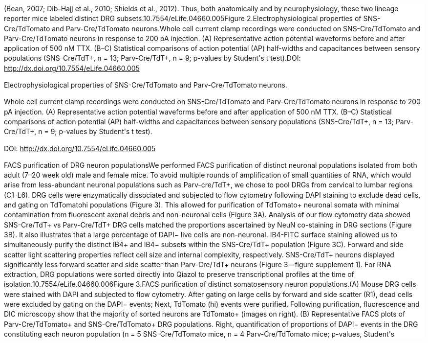 (Bean, 2007; Dib-Hajj et al., 2010; Shields et al., 2012). Thus, both anatomically and by neurophysiology,
these two lineage reporter mice labeled distinct DRG subsets.10.7554/eLife.04660.005Figure 2.Electrophysiological properties of SNS-Cre/TdTomato and
Parv-Cre/TdTomato neurons.Whole cell current clamp recordings were conducted on SNS-Cre/TdTomato and
Parv-Cre/TdTomato neurons in response to 200 pA injection. (A)
Representative action potential waveforms before and after application of
500 nM TTX. (B–C) Statistical comparisons of action
potential (AP) half-widths and capacitances between sensory populations
(SNS-Cre/TdT+, n = 13;
Parv-Cre/TdT+, n = 9; p-values by Student's
t test).DOI:
http://dx.doi.org/10.7554/eLife.04660.005

Electrophysiological properties of SNS-Cre/TdTomato and
Parv-Cre/TdTomato neurons.

Whole cell current clamp recordings were conducted on SNS-Cre/TdTomato and
Parv-Cre/TdTomato neurons in response to 200 pA injection. (A)
Representative action potential waveforms before and after application of
500 nM TTX. (B–C) Statistical comparisons of action
potential (AP) half-widths and capacitances between sensory populations
(SNS-Cre/TdT+, n = 13;
Parv-Cre/TdT+, n = 9; p-values by Student's
t test).

DOI:
http://dx.doi.org/10.7554/eLife.04660.005

FACS purification of DRG neuron populationsWe performed FACS purification of distinct neuronal populations isolated from both
adult (7–20 week old) male and female mice. To avoid multiple rounds of
amplification of small quantities of RNA, which would arise from less-abundant
neuronal populations such as Parv-cre/TdT+, we chose to pool DRGs
from cervical to lumbar regions (C1-L6). DRG cells were enzymatically dissociated and
subjected to flow cytometry following DAPI staining to exclude dead cells, and gating
on TdTomatohi populations (Figure
3). This allowed for purification of TdTomato+ neuronal somata
with minimal contamination from fluorescent axonal debris and non-neuronal cells
(Figure 3A). Analysis of our flow cytometry
data showed SNS-Cre/TdT+ vs Parv-Cre/TdT+ DRG cells
matched the proportions ascertained by NeuN co-staining in DRG sections (Figure 3B). It also illustrates that a large
percentage of DAPI− live cells are non-neuronal. IB4-FITC surface
staining allowed us to simultaneously purify the distinct IB4+ and
IB4− subsets within the SNS-Cre/TdT+ population
(Figure 3C). Forward and side scatter light
scattering properties reflect cell size and internal complexity, respectively.
SNS-Cre/TdT+ neurons displayed significantly less forward scatter
and side scatter than Parv-Cre/TdT+ neurons (Figure 3—figure supplement 1). For RNA extraction, DRG
populations were sorted directly into Qiazol to preserve transcriptional profiles at
the time of isolation.10.7554/eLife.04660.006Figure 3.FACS purification of distinct somatosensory neuron
populations.(A) Mouse DRG cells were stained with DAPI and subjected to
flow cytometry. After gating on large cells by forward and side scatter
(R1), dead cells were excluded by gating on the DAPI−
events; Next, TdTomato (hi) events were purified. Following purification,
fluorescence and DIC microscopy show that the majority of sorted neurons
are TdTomato+ (images on right). (B)
Representative FACS plots of Parv-Cre/TdTomato+ and
SNS-Cre/TdTomato+ DRG populations. Right,
quantification of proportions of DAPI− events in the
DRG constituting each neuron population (n = 5 SNS-Cre/TdTomato
mice, n = 4 Parv-Cre/TdTomato mice; p-values, Student's